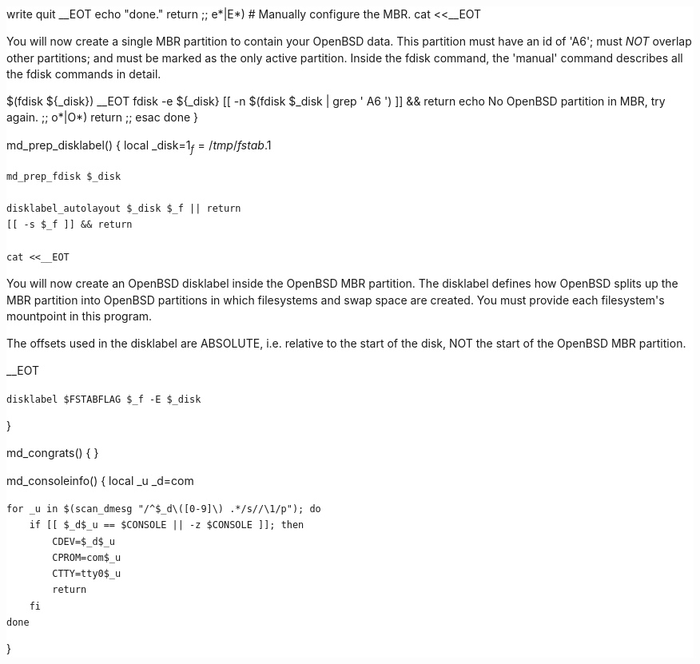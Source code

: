 write
quit
__EOT
			echo "done."
			return ;;
		e*|E*)
			# Manually configure the MBR.
			cat <<__EOT

You will now create a single MBR partition to contain your OpenBSD data. This
partition must have an id of 'A6'; must *NOT* overlap other partitions; and
must be marked as the only active partition.  Inside the fdisk command, the
'manual' command describes all the fdisk commands in detail.

$(fdisk ${_disk})
__EOT
			fdisk -e ${_disk}
			[[ -n $(fdisk $_disk | grep ' A6 ') ]] && return
			echo No OpenBSD partition in MBR, try again. ;;
		o*|O*)	return ;;
		esac
	done
}

md_prep_disklabel() {
	local _disk=$1 _f=/tmp/fstab.$1

	md_prep_fdisk $_disk

	disklabel_autolayout $_disk $_f || return
	[[ -s $_f ]] && return

	cat <<__EOT

You will now create an OpenBSD disklabel inside the OpenBSD MBR
partition. The disklabel defines how OpenBSD splits up the MBR partition
into OpenBSD partitions in which filesystems and swap space are created.
You must provide each filesystem's mountpoint in this program.

The offsets used in the disklabel are ABSOLUTE, i.e. relative to the
start of the disk, NOT the start of the OpenBSD MBR partition.

__EOT

	disklabel $FSTABFLAG $_f -E $_disk
}

md_congrats() {
}

md_consoleinfo() {
	local _u _d=com

	for _u in $(scan_dmesg "/^$_d\([0-9]\) .*/s//\1/p"); do
		if [[ $_d$_u == $CONSOLE || -z $CONSOLE ]]; then
			CDEV=$_d$_u
			CPROM=com$_u
			CTTY=tty0$_u
			return
		fi
	done
}
